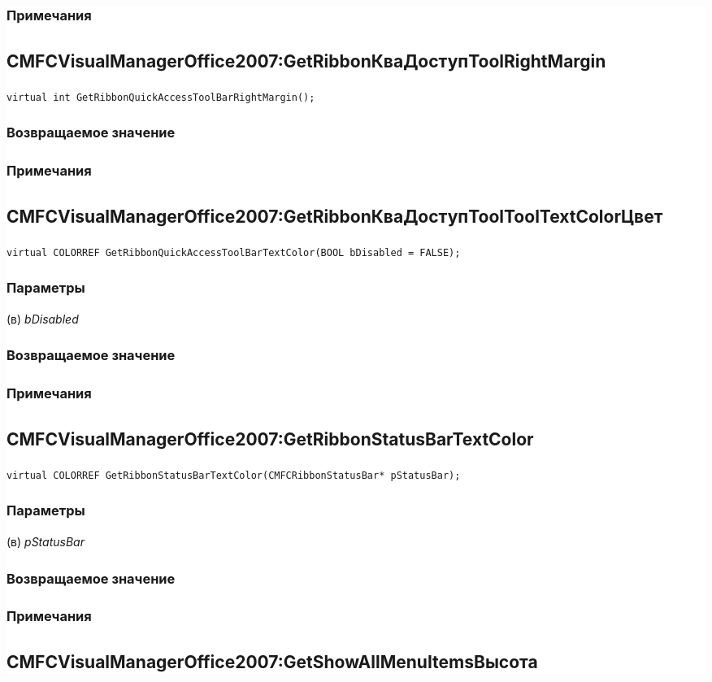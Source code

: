 ### <a name="remarks"></a>Примечания

## <a name="cmfcvisualmanageroffice2007getribbonquickaccesstoolbarrightmargin"></a><a name="getribbonquickaccesstoolbarrightmargin"></a>CMFCVisualManagerOffice2007:GetRibbonКваДоступToolRightMargin

```
virtual int GetRibbonQuickAccessToolBarRightMargin();
```

### <a name="return-value"></a>Возвращаемое значение

### <a name="remarks"></a>Примечания

## <a name="cmfcvisualmanageroffice2007getribbonquickaccesstoolbartextcolor"></a><a name="getribbonquickaccesstoolbartextcolor"></a>CMFCVisualManagerOffice2007:GetRibbonКваДоступToolToolTextColorЦвет

```
virtual COLORREF GetRibbonQuickAccessToolBarTextColor(BOOL bDisabled = FALSE);
```

### <a name="parameters"></a>Параметры

(в) *bDisabled*<br/>

### <a name="return-value"></a>Возвращаемое значение

### <a name="remarks"></a>Примечания

## <a name="cmfcvisualmanageroffice2007getribbonstatusbartextcolor"></a><a name="getribbonstatusbartextcolor"></a>CMFCVisualManagerOffice2007:GetRibbonStatusBarTextColor

```
virtual COLORREF GetRibbonStatusBarTextColor(CMFCRibbonStatusBar* pStatusBar);
```

### <a name="parameters"></a>Параметры

(в) *pStatusBar*<br/>

### <a name="return-value"></a>Возвращаемое значение

### <a name="remarks"></a>Примечания

## <a name="cmfcvisualmanageroffice2007getshowallmenuitemsheight"></a><a name="getshowallmenuitemsheight"></a>CMFCVisualManagerOffice2007:GetShowAllMenuItemsВысота
